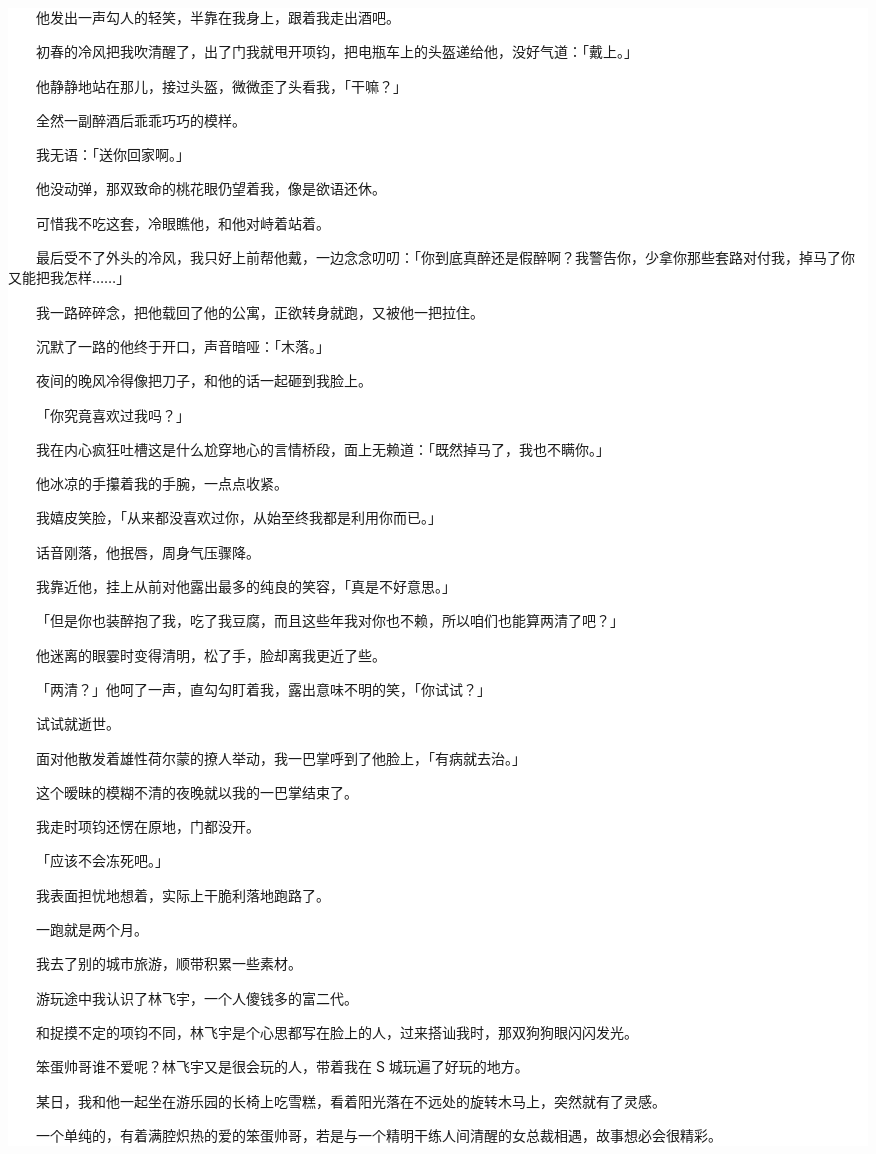 &emsp;&emsp;他发出一声勾人的轻笑，半靠在我身上，跟着我走出酒吧。  
  
&emsp;&emsp;初春的冷风把我吹清醒了，出了门我就甩开项钧，把电瓶车上的头盔递给他，没好气道：「戴上。」  
  
&emsp;&emsp;他静静地站在那儿，接过头盔，微微歪了头看我，「干嘛？」  
  
&emsp;&emsp;全然一副醉酒后乖乖巧巧的模样。  
  
&emsp;&emsp;我无语：「送你回家啊。」  
  
&emsp;&emsp;他没动弹，那双致命的桃花眼仍望着我，像是欲语还休。  
  
&emsp;&emsp;可惜我不吃这套，冷眼瞧他，和他对峙着站着。  
  
&emsp;&emsp;最后受不了外头的冷风，我只好上前帮他戴，一边念念叨叨：「你到底真醉还是假醉啊？我警告你，少拿你那些套路对付我，掉马了你又能把我怎样……」  
  
&emsp;&emsp;我一路碎碎念，把他载回了他的公寓，正欲转身就跑，又被他一把拉住。  
  
&emsp;&emsp;沉默了一路的他终于开口，声音暗哑：「木落。」  
  
&emsp;&emsp;夜间的晚风冷得像把刀子，和他的话一起砸到我脸上。  
  
&emsp;&emsp;「你究竟喜欢过我吗？」  
  
&emsp;&emsp;我在内心疯狂吐槽这是什么尬穿地心的言情桥段，面上无赖道：「既然掉马了，我也不瞒你。」  
  
&emsp;&emsp;他冰凉的手攥着我的手腕，一点点收紧。  
  
&emsp;&emsp;我嬉皮笑脸，「从来都没喜欢过你，从始至终我都是利用你而已。」  
  
&emsp;&emsp;话音刚落，他抿唇，周身气压骤降。  
  
&emsp;&emsp;我靠近他，挂上从前对他露出最多的纯良的笑容，「真是不好意思。」  
  
&emsp;&emsp;「但是你也装醉抱了我，吃了我豆腐，而且这些年我对你也不赖，所以咱们也能算两清了吧？」  
  
&emsp;&emsp;他迷离的眼霎时变得清明，松了手，脸却离我更近了些。  
  
&emsp;&emsp;「两清？」他呵了一声，直勾勾盯着我，露出意味不明的笑，「你试试？」  
  
&emsp;&emsp;试试就逝世。  
  
&emsp;&emsp;面对他散发着雄性荷尔蒙的撩人举动，我一巴掌呼到了他脸上，「有病就去治。」  
  
&emsp;&emsp;这个暧昧的模糊不清的夜晚就以我的一巴掌结束了。  
  
&emsp;&emsp;我走时项钧还愣在原地，门都没开。  
  
&emsp;&emsp;「应该不会冻死吧。」  
  
&emsp;&emsp;我表面担忧地想着，实际上干脆利落地跑路了。  
  
&emsp;&emsp;一跑就是两个月。  
  
&emsp;&emsp;我去了别的城市旅游，顺带积累一些素材。  
  
&emsp;&emsp;游玩途中我认识了林飞宇，一个人傻钱多的富二代。  
  
&emsp;&emsp;和捉摸不定的项钧不同，林飞宇是个心思都写在脸上的人，过来搭讪我时，那双狗狗眼闪闪发光。  
  
&emsp;&emsp;笨蛋帅哥谁不爱呢？林飞宇又是很会玩的人，带着我在 S 城玩遍了好玩的地方。  
  
&emsp;&emsp;某日，我和他一起坐在游乐园的长椅上吃雪糕，看着阳光落在不远处的旋转木马上，突然就有了灵感。  
  
&emsp;&emsp;一个单纯的，有着满腔炽热的爱的笨蛋帅哥，若是与一个精明干练人间清醒的女总裁相遇，故事想必会很精彩。  
  